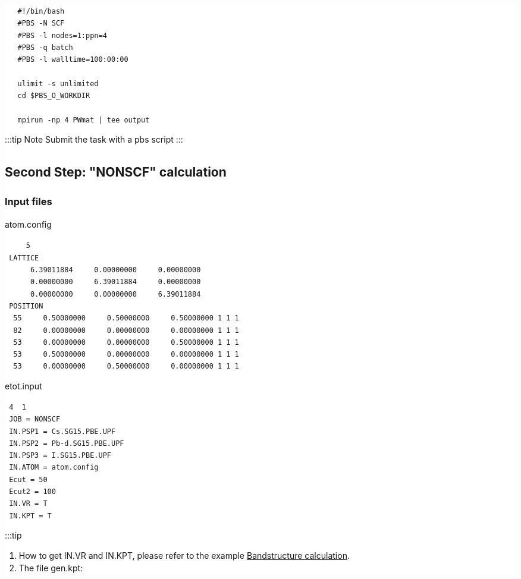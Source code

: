 ```dotnetcli
   #!/bin/bash
   #PBS -N SCF
   #PBS -l nodes=1:ppn=4
   #PBS -q batch
   #PBS -l walltime=100:00:00

   ulimit -s unlimited
   cd $PBS_O_WORKDIR

   mpirun -np 4 PWmat | tee output
```

:::tip Note
Submit the task with a pbs script
:::

## Second Step: "NONSCF" calculation

### Input files

atom.config

```dotnetcli
     5
 LATTICE
      6.39011884     0.00000000     0.00000000
      0.00000000     6.39011884     0.00000000
      0.00000000     0.00000000     6.39011884
 POSITION
  55     0.50000000     0.50000000     0.50000000 1 1 1
  82     0.00000000     0.00000000     0.00000000 1 1 1
  53     0.00000000     0.00000000     0.50000000 1 1 1
  53     0.50000000     0.00000000     0.00000000 1 1 1
  53     0.00000000     0.50000000     0.00000000 1 1 1
```

etot.input

```dotnetcli
 4  1
 JOB = NONSCF
 IN.PSP1 = Cs.SG15.PBE.UPF
 IN.PSP2 = Pb-d.SG15.PBE.UPF
 IN.PSP3 = I.SG15.PBE.UPF
 IN.ATOM = atom.config
 Ecut = 50
 Ecut2 = 100
 IN.VR = T
 IN.KPT = T
```

:::tip

1.  How to get IN.VR and IN.KPT, please refer to the example [Bandstructure calculation](/next/PWmat/Examples/Bandsctructure).
2.  The file gen.kpt:
